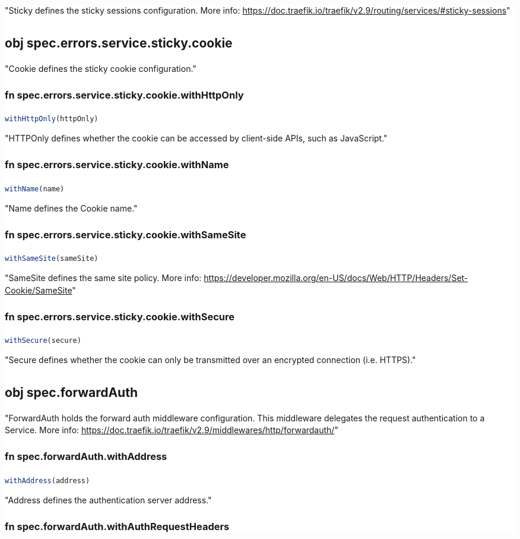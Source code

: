 "Sticky defines the sticky sessions configuration. More info: https://doc.traefik.io/traefik/v2.9/routing/services/#sticky-sessions"

## obj spec.errors.service.sticky.cookie

"Cookie defines the sticky cookie configuration."

### fn spec.errors.service.sticky.cookie.withHttpOnly

```ts
withHttpOnly(httpOnly)
```

"HTTPOnly defines whether the cookie can be accessed by client-side APIs, such as JavaScript."

### fn spec.errors.service.sticky.cookie.withName

```ts
withName(name)
```

"Name defines the Cookie name."

### fn spec.errors.service.sticky.cookie.withSameSite

```ts
withSameSite(sameSite)
```

"SameSite defines the same site policy. More info: https://developer.mozilla.org/en-US/docs/Web/HTTP/Headers/Set-Cookie/SameSite"

### fn spec.errors.service.sticky.cookie.withSecure

```ts
withSecure(secure)
```

"Secure defines whether the cookie can only be transmitted over an encrypted connection (i.e. HTTPS)."

## obj spec.forwardAuth

"ForwardAuth holds the forward auth middleware configuration. This middleware delegates the request authentication to a Service. More info: https://doc.traefik.io/traefik/v2.9/middlewares/http/forwardauth/"

### fn spec.forwardAuth.withAddress

```ts
withAddress(address)
```

"Address defines the authentication server address."

### fn spec.forwardAuth.withAuthRequestHeaders
